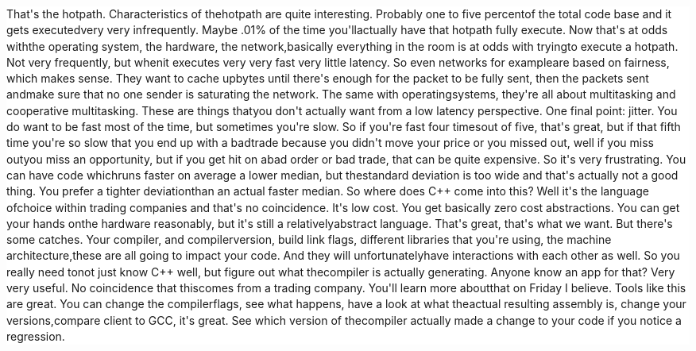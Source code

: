 That's the hotpath.
Characteristics of thehotpath are quite interesting.
Probably one to five percentof the total code base
and it gets executedvery very infrequently.
Maybe .01% of the time you'llactually have that hotpath
fully execute.
Now that's at odds withthe operating system,
the hardware, the network,basically everything in the room
is at odds with tryingto execute a hotpath.
Not very frequently, but whenit executes very very fast
very little latency.
So even networks for exampleare based on fairness,
which makes sense.
They want to cache upbytes until there's enough
for the packet to be fully sent,
then the packets sent andmake sure that no one sender
is saturating the network.
The same with operatingsystems, they're all about
multitasking and cooperative multitasking.
These are things thatyou don't actually want
from a low latency perspective.
One final point: jitter.
You do want to be fast most of the time,
but sometimes you're slow.
So if you're fast four timesout of five, that's great,
but if that fifth time you're so slow
that you end up with a badtrade because you didn't
move your price or you missed out,
well if you miss outyou miss an opportunity,
but if you get hit on abad order or bad trade,
that can be quite expensive.
So it's very frustrating.
You can have code whichruns faster on average
a lower median, but thestandard deviation is too wide
and that's actually not a good thing.
You prefer a tighter deviationthan an actual faster median.
So where does C++ come into this?
Well it's the language ofchoice within trading companies
and that's no coincidence.
It's low cost.
You get basically zero cost abstractions.
You can get your hands onthe hardware reasonably,
but it's still a relativelyabstract language.
That's great, that's what we want.
But there's some catches.
Your compiler, and compilerversion, build link flags,
different libraries that you're using,
the machine architecture,these are all going
to impact your code.
And they will unfortunatelyhave interactions
with each other as well.
So you really need tonot just know C++ well,
but figure out what thecompiler is actually generating.
Anyone know an app for that?
Very very useful.
No coincidence that thiscomes from a trading company.
You'll learn more aboutthat on Friday I believe.
Tools like this are great.
You can change the compilerflags, see what happens,
have a look at what theactual resulting assembly is,
change your versions,compare client to GCC,
it's great.
See which version of thecompiler actually made a change
to your code if you notice a regression.
